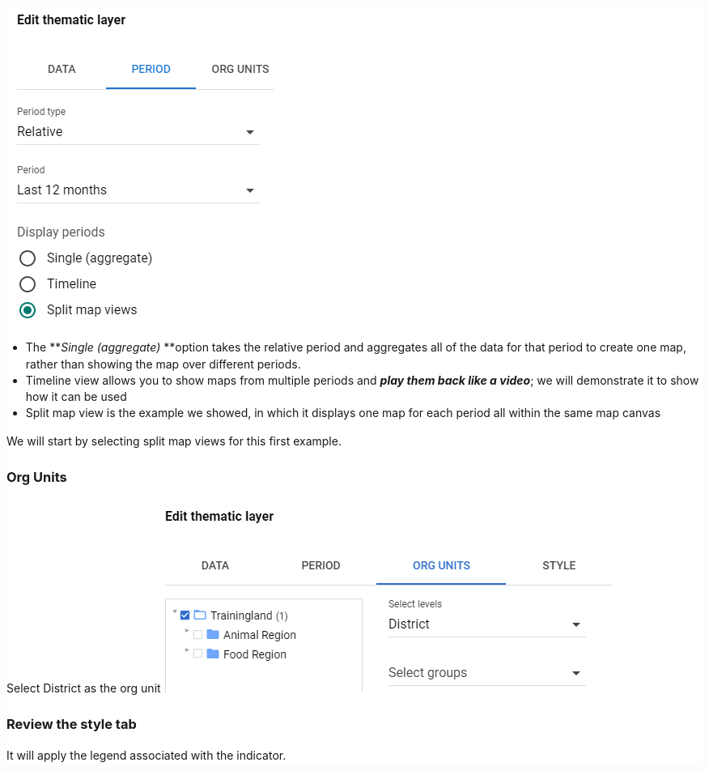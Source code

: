 ![](Images/maps/image6.png)

* The **_Single (aggregate)_ **option takes the relative period and aggregates all of the data for that period to create one map, rather than showing the map over different periods.
* Timeline view allows you to show maps from multiple periods and **_play_ _them back like a video_**; we will demonstrate it to show how it can be used
* Split map view is the example we showed, in which it displays one map for each period all within the same map canvas

We will start by selecting split map views for this first example.

### Org Units

Select District as the org unit
![](Images/maps/image53.png)

### Review the style tab

It will apply the legend associated with the indicator.
